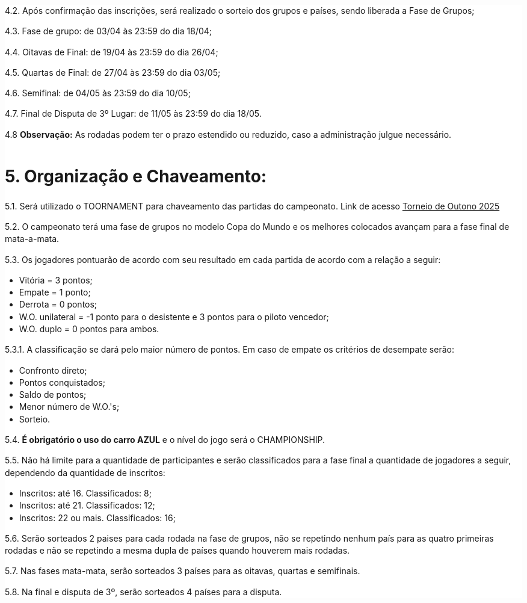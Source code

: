 4.2. Após confirmação das inscrições, será realizado o sorteio dos grupos e países, sendo liberada a Fase de Grupos;

4.3. Fase de grupo: de 03/04 às 23:59 do dia 18/04;

4.4. Oitavas de Final: de 19/04 às 23:59 do dia 26/04;

4.5. Quartas de Final: de 27/04 às 23:59 do dia 03/05;

4.6. Semifinal: de 04/05 às 23:59 do dia 10/05;

4.7. Final de Disputa de 3º Lugar: de 11/05 às 23:59 do dia 18/05.

4.8 **Observação:** As rodadas podem ter o prazo estendido ou reduzido, caso a administração julgue necessário.

# **5. Organização e Chaveamento:** #

5.1. Será utilizado o TOORNAMENT para chaveamento das partidas do campeonato. Link de acesso [Torneio de Outono 2025]([https://play.toornament.com/pt_BR/tournaments/8474998398162419712/)

5.2. O campeonato terá uma fase de grupos no modelo Copa do Mundo e os melhores colocados avançam para a fase final de mata-a-mata.

5.3. Os jogadores pontuarão de acordo com seu resultado em cada partida de acordo com a relação a seguir:

- Vitória = 3 pontos;
- Empate = 1 ponto;
- Derrota = 0 pontos;
- W.O. unilateral = -1 ponto para o desistente e 3 pontos para o piloto vencedor;
- W.O. duplo = 0 pontos para ambos.
  
5.3.1. A classificação se dará pelo maior número de pontos. Em caso de empate os critérios de desempate serão:

- Confronto direto;
- Pontos conquistados;
- Saldo de pontos;
- Menor número de W.O.'s;
- Sorteio.

5.4. **É obrigatório o uso do carro AZUL** e o nível do jogo será o CHAMPIONSHIP.

5.5. Não há limite para a quantidade de participantes e serão classificados para a fase final a quantidade de jogadores a seguir, dependendo da quantidade de inscritos:

- Inscritos: até 16. Classificados: 8;
- Inscritos: até 21. Classificados: 12;
- Inscritos: 22 ou mais. Classificados: 16;

5.6. Serão sorteados 2 paises para cada rodada na fase de grupos, não se repetindo nenhum país para as quatro primeiras rodadas e não se repetindo a mesma dupla de países quando houverem mais rodadas.

5.7. Nas fases mata-mata, serão sorteados 3 países para as oitavas, quartas e semifinais.

5.8. Na final e disputa de 3º, serão sorteados 4 países para a disputa.
